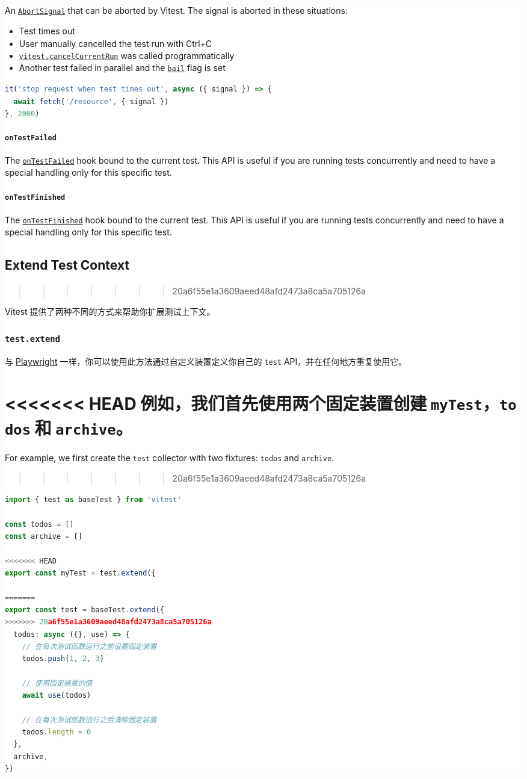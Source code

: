 An [`AbortSignal`](https://developer.mozilla.org/en-US/docs/Web/API/AbortSignal) that can be aborted by Vitest. The signal is aborted in these situations:

- Test times out
- User manually cancelled the test run with Ctrl+C
- [`vitest.cancelCurrentRun`](/advanced/api/vitest#cancelcurrentrun) was called programmatically
- Another test failed in parallel and the [`bail`](/config/#bail) flag is set

```ts
it('stop request when test times out', async ({ signal }) => {
  await fetch('/resource', { signal })
}, 2000)
```

#### `onTestFailed`

The [`onTestFailed`](/api/#ontestfailed) hook bound to the current test. This API is useful if you are running tests concurrently and need to have a special handling only for this specific test.

#### `onTestFinished`

The [`onTestFinished`](/api/#ontestfailed) hook bound to the current test. This API is useful if you are running tests concurrently and need to have a special handling only for this specific test.

## Extend Test Context
>>>>>>> 20a6f55e1a3609aeed48afd2473a8ca5a705126a

Vitest 提供了两种不同的方式来帮助你扩展测试上下文。

### `test.extend`

与 [Playwright](https://playwright.dev/docs/api/class-test#test-extend) 一样，你可以使用此方法通过自定义装置定义你自己的 `test` API，并在任何地方重复使用它。

<<<<<<< HEAD
例如，我们首先使用两个固定装置创建 `myTest`，`todos` 和 `archive`。
=======
For example, we first create the `test` collector with two fixtures: `todos` and `archive`.
>>>>>>> 20a6f55e1a3609aeed48afd2473a8ca5a705126a

```ts [my-test.ts]
import { test as baseTest } from 'vitest'

const todos = []
const archive = []

<<<<<<< HEAD
export const myTest = test.extend({

=======
export const test = baseTest.extend({
>>>>>>> 20a6f55e1a3609aeed48afd2473a8ca5a705126a
  todos: async ({}, use) => {
    // 在每次测试函数运行之前设置固定装置
    todos.push(1, 2, 3)

    // 使用固定装置的值
    await use(todos)

    // 在每次测试函数运行之后清除固定装置
    todos.length = 0
  },
  archive,
})
```
